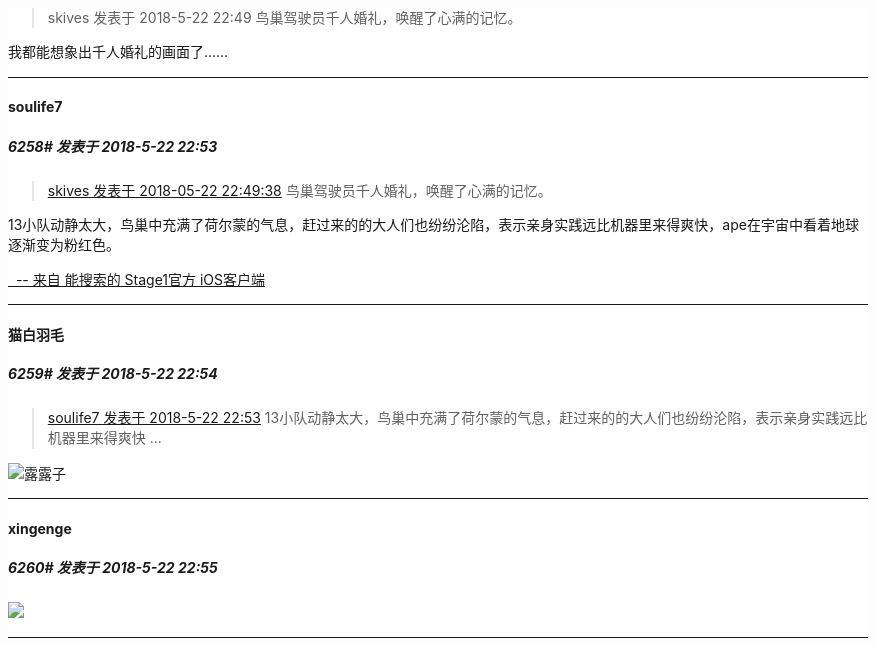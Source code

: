 
<blockquote>skives 发表于 2018-5-22 22:49
鸟巢驾驶员千人婚礼，唤醒了心满的记忆。</blockquote>
我都能想象出千人婚礼的画面了……







*****

####  soulife7  
##### 6258#       发表于 2018-5-22 22:53



<blockquote><a href="httphttps://bbs.saraba1st.com/2b/forum.php?mod=redirect&amp;goto=findpost&amp;pid=39736354&amp;ptid=1673546" target="_blank">skives 发表于 2018-05-22 22:49:38</a>
鸟巢驾驶员千人婚礼，唤醒了心满的记忆。</blockquote>13小队动静太大，鸟巢中充满了荷尔蒙的气息，赶过来的的大人们也纷纷沦陷，表示亲身实践远比机器里来得爽快，ape在宇宙中看着地球逐渐变为粉红色。

[  -- 来自 能搜索的 Stage1官方 iOS客户端](https://itunes.apple.com/fi/app/saraba1st/id1221237470?mt=8)







*****

####  猫白羽毛  
##### 6259#       发表于 2018-5-22 22:54



<blockquote><a href="httphttps://bbs.saraba1st.com/2b/forum.php?mod=redirect&amp;goto=findpost&amp;pid=39736392&amp;ptid=1673546" target="_blank">soulife7 发表于 2018-5-22 22:53</a>
13小队动静太大，鸟巢中充满了荷尔蒙的气息，赶过来的的大人们也纷纷沦陷，表示亲身实践远比机器里来得爽快 ...</blockquote>
<img src="https://static.saraba1st.com/image/smiley/face2017/068.png" referrerpolicy="no-referrer">露露子







*****

####  xingenge  
##### 6260#       发表于 2018-5-22 22:55



<img src="http://wx3.sinaimg.cn/large/740ca5e5gy1frkicb81zkj210c0m2qgt.jpg" referrerpolicy="no-referrer">







*****
